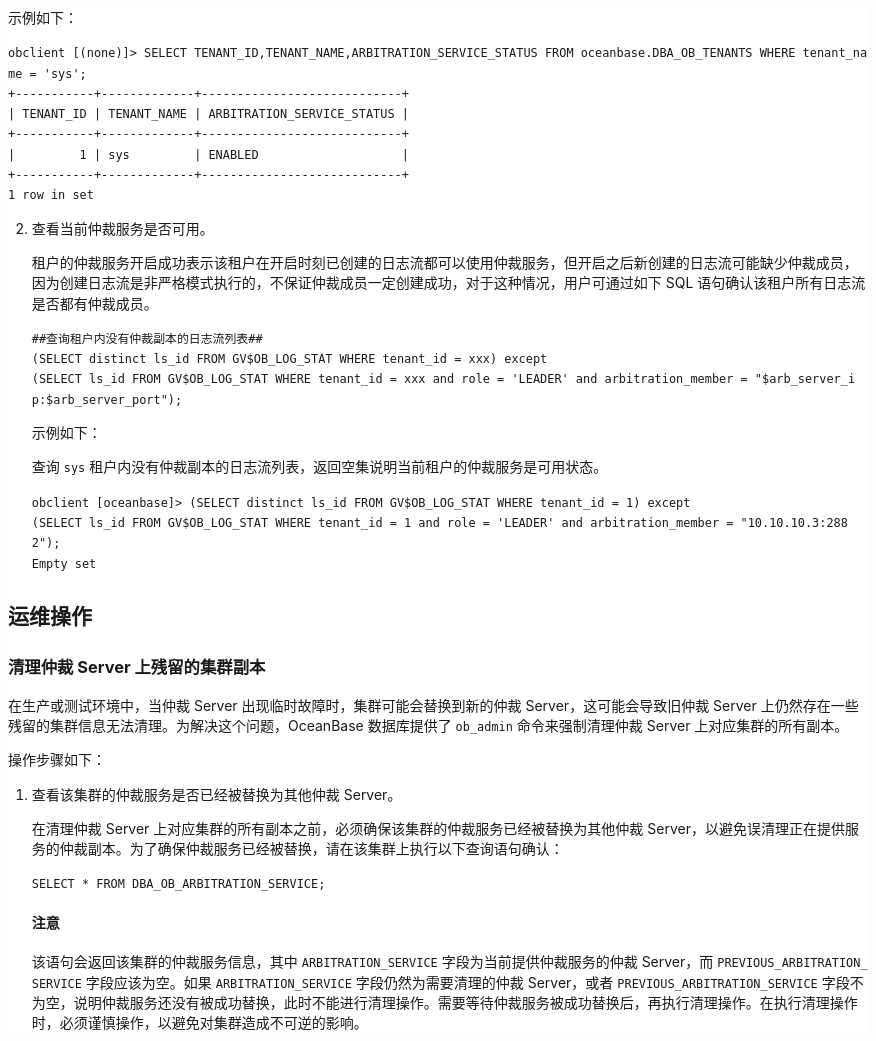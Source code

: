    示例如下：

   ```shell
   obclient [(none)]> SELECT TENANT_ID,TENANT_NAME,ARBITRATION_SERVICE_STATUS FROM oceanbase.DBA_OB_TENANTS WHERE tenant_name = 'sys';
   +-----------+-------------+----------------------------+
   | TENANT_ID | TENANT_NAME | ARBITRATION_SERVICE_STATUS |
   +-----------+-------------+----------------------------+
   |         1 | sys         | ENABLED                    |
   +-----------+-------------+----------------------------+
   1 row in set
   ```

2. 查看当前仲裁服务是否可用。

   租户的仲裁服务开启成功表示该租户在开启时刻已创建的日志流都可以使用仲裁服务，但开启之后新创建的日志流可能缺少仲裁成员，因为创建日志流是非严格模式执行的，不保证仲裁成员一定创建成功，对于这种情况，用户可通过如下 SQL 语句确认该租户所有日志流是否都有仲裁成员。

   ```shell
   ##查询租户内没有仲裁副本的日志流列表##
   (SELECT distinct ls_id FROM GV$OB_LOG_STAT WHERE tenant_id = xxx) except 
   (SELECT ls_id FROM GV$OB_LOG_STAT WHERE tenant_id = xxx and role = 'LEADER' and arbitration_member = "$arb_server_ip:$arb_server_port");
   ```

   示例如下：

   查询 `sys` 租户内没有仲裁副本的日志流列表，返回空集说明当前租户的仲裁服务是可用状态。

   ```shell
   obclient [oceanbase]> (SELECT distinct ls_id FROM GV$OB_LOG_STAT WHERE tenant_id = 1) except
   (SELECT ls_id FROM GV$OB_LOG_STAT WHERE tenant_id = 1 and role = 'LEADER' and arbitration_member = "10.10.10.3:2882");
   Empty set
   ```

## 运维操作

### 清理仲裁 Server 上残留的集群副本

在生产或测试环境中，当仲裁 Server 出现临时故障时，集群可能会替换到新的仲裁 Server，这可能会导致旧仲裁 Server 上仍然存在一些残留的集群信息无法清理。为解决这个问题，OceanBase 数据库提供了 `ob_admin` 命令来强制清理仲裁 Server 上对应集群的所有副本。

操作步骤如下：

1. 查看该集群的仲裁服务是否已经被替换为其他仲裁 Server。

   在清理仲裁 Server 上对应集群的所有副本之前，必须确保该集群的仲裁服务已经被替换为其他仲裁 Server，以避免误清理正在提供服务的仲裁副本。为了确保仲裁服务已经被替换，请在该集群上执行以下查询语句确认：

   ```shell
   SELECT * FROM DBA_OB_ARBITRATION_SERVICE;
   ```

   <main id="notice" type='notice'>
   <h4>注意</h4>
   <p>该语句会返回该集群的仲裁服务信息，其中 <code>ARBITRATION_SERVICE</code> 字段为当前提供仲裁服务的仲裁 Server，而 <code>PREVIOUS_ARBITRATION_SERVICE</code> 字段应该为空。如果 <code>ARBITRATION_SERVICE</code> 字段仍然为需要清理的仲裁 Server，或者 <code>PREVIOUS_ARBITRATION_SERVICE</code> 字段不为空，说明仲裁服务还没有被成功替换，此时不能进行清理操作。需要等待仲裁服务被成功替换后，再执行清理操作。在执行清理操作时，必须谨慎操作，以避免对集群造成不可逆的影响。</p>
   </main>
